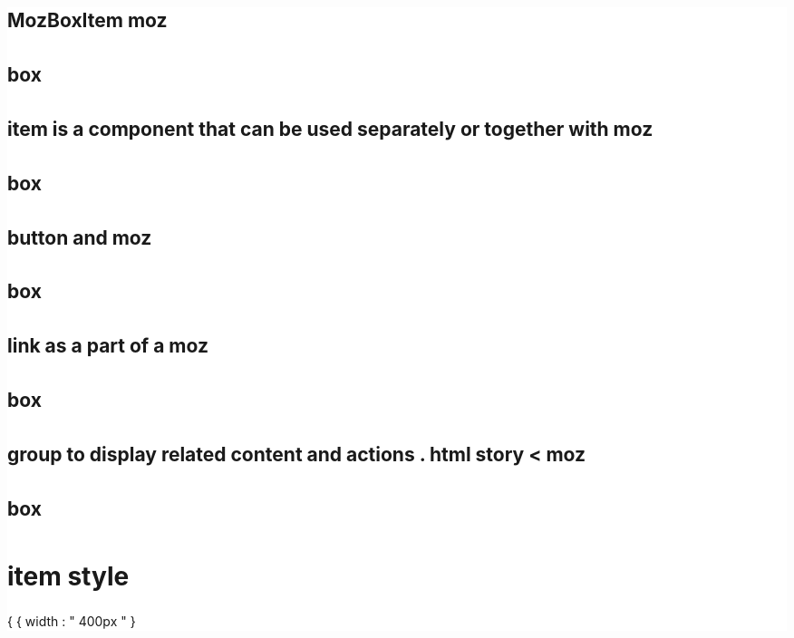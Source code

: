 #
MozBoxItem
moz
-
box
-
item
is
a
component
that
can
be
used
separately
or
together
with
moz
-
box
-
button
and
moz
-
box
-
link
as
a
part
of
a
moz
-
box
-
group
to
display
related
content
and
actions
.
html
story
<
moz
-
box
-
item
style
=
{
{
width
:
"
400px
"
}